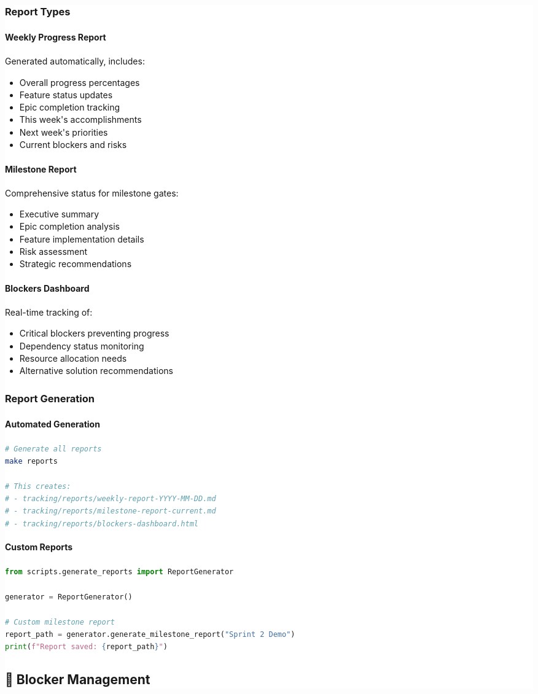 ### **Report Types**

#### **Weekly Progress Report**
Generated automatically, includes:
- Overall progress percentages
- Feature status updates
- Epic completion tracking
- This week's accomplishments
- Next week's priorities
- Current blockers and risks

#### **Milestone Report**
Comprehensive status for milestone gates:
- Executive summary
- Epic completion analysis
- Feature implementation details
- Risk assessment
- Strategic recommendations

#### **Blockers Dashboard**
Real-time tracking of:
- Critical blockers preventing progress
- Dependency status monitoring
- Resource allocation needs
- Alternative solution recommendations

### **Report Generation**

#### **Automated Generation**
```bash
# Generate all reports
make reports

# This creates:
# - tracking/reports/weekly-report-YYYY-MM-DD.md
# - tracking/reports/milestone-report-current.md
# - tracking/reports/blockers-dashboard.html
```

#### **Custom Reports**
```python
from scripts.generate_reports import ReportGenerator

generator = ReportGenerator()

# Custom milestone report
report_path = generator.generate_milestone_report("Sprint 2 Demo")
print(f"Report saved: {report_path}")
```

## 🚨 Blocker Management
